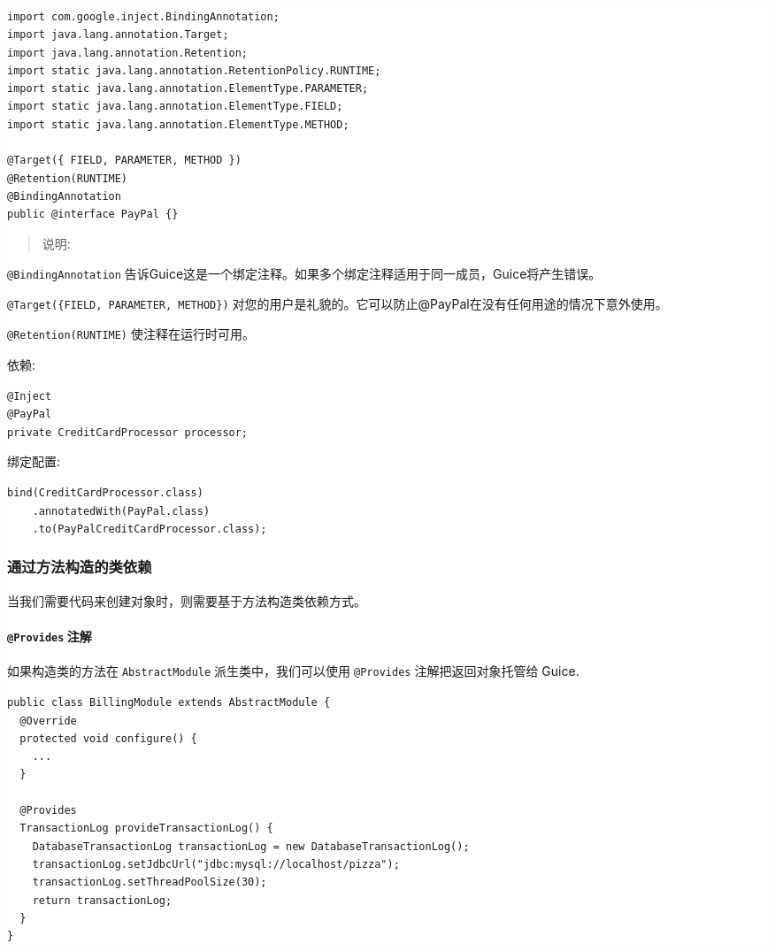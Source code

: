 ```
import com.google.inject.BindingAnnotation;
import java.lang.annotation.Target;
import java.lang.annotation.Retention;
import static java.lang.annotation.RetentionPolicy.RUNTIME;
import static java.lang.annotation.ElementType.PARAMETER;
import static java.lang.annotation.ElementType.FIELD;
import static java.lang.annotation.ElementType.METHOD;

@Target({ FIELD, PARAMETER, METHOD }) 
@Retention(RUNTIME)
@BindingAnnotation 
public @interface PayPal {}
```

> 说明: 

`@BindingAnnotation` 告诉Guice这是一个绑定注释。如果多个绑定注释适用于同一成员，Guice将产生错误。

`@Target({FIELD, PARAMETER, METHOD})` 对您的用户是礼貌的。它可以防止@PayPal在没有任何用途的情况下意外使用。

`@Retention(RUNTIME)` 使注释在运行时可用。


依赖:

```
@Inject
@PayPal
private CreditCardProcessor processor;
```

绑定配置:

```
bind(CreditCardProcessor.class)
    .annotatedWith(PayPal.class)
    .to(PayPalCreditCardProcessor.class);
```

### 通过方法构造的类依赖

当我们需要代码来创建对象时，则需要基于方法构造类依赖方式。

#### `@Provides` 注解

如果构造类的方法在 `AbstractModule` 派生类中，我们可以使用 `@Provides` 注解把返回对象托管给 Guice.

```
public class BillingModule extends AbstractModule {
  @Override
  protected void configure() {
    ...
  }

  @Provides
  TransactionLog provideTransactionLog() {
    DatabaseTransactionLog transactionLog = new DatabaseTransactionLog();
    transactionLog.setJdbcUrl("jdbc:mysql://localhost/pizza");
    transactionLog.setThreadPoolSize(30);
    return transactionLog;
  }
}
```
